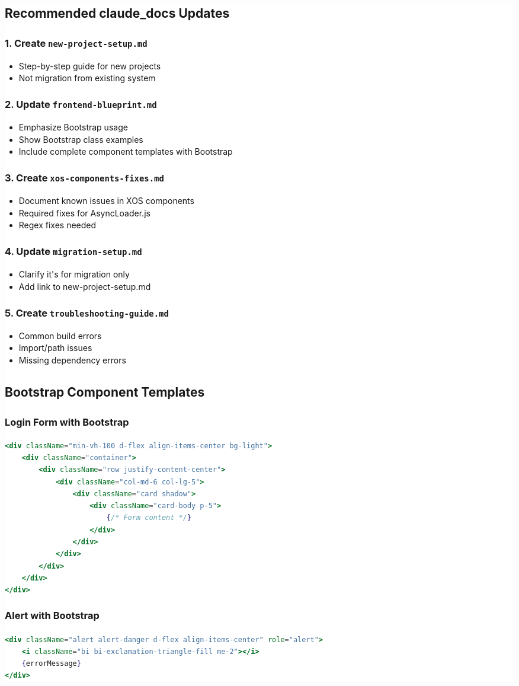 ## Recommended claude_docs Updates

### 1. Create `new-project-setup.md`
- Step-by-step guide for new projects
- Not migration from existing system

### 2. Update `frontend-blueprint.md`
- Emphasize Bootstrap usage
- Show Bootstrap class examples
- Include complete component templates with Bootstrap

### 3. Create `xos-components-fixes.md`
- Document known issues in XOS components
- Required fixes for AsyncLoader.js
- Regex fixes needed

### 4. Update `migration-setup.md`
- Clarify it's for migration only
- Add link to new-project-setup.md

### 5. Create `troubleshooting-guide.md`
- Common build errors
- Import/path issues
- Missing dependency errors

## Bootstrap Component Templates

### Login Form with Bootstrap
```jsx
<div className="min-vh-100 d-flex align-items-center bg-light">
    <div className="container">
        <div className="row justify-content-center">
            <div className="col-md-6 col-lg-5">
                <div className="card shadow">
                    <div className="card-body p-5">
                        {/* Form content */}
                    </div>
                </div>
            </div>
        </div>
    </div>
</div>
```

### Alert with Bootstrap
```jsx
<div className="alert alert-danger d-flex align-items-center" role="alert">
    <i className="bi bi-exclamation-triangle-fill me-2"></i>
    {errorMessage}
</div>
```
